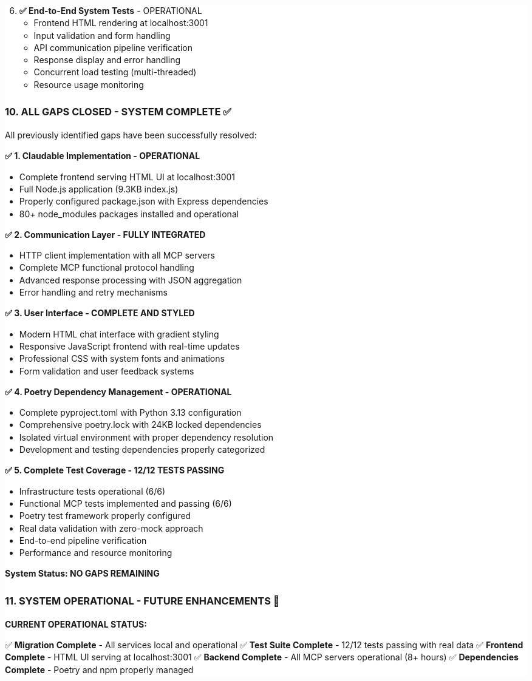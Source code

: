 6. **✅ End-to-End System Tests** - OPERATIONAL
   - Frontend HTML rendering at localhost:3001
   - Input validation and form handling
   - API communication pipeline verification
   - Response display and error handling
   - Concurrent load testing (multi-threaded)
   - Resource usage monitoring

### 10. ALL GAPS CLOSED - **SYSTEM COMPLETE** ✅

All previously identified gaps have been successfully resolved:

**✅ 1. Claudable Implementation - OPERATIONAL**
   - Complete frontend serving HTML UI at localhost:3001
   - Full Node.js application (9.3KB index.js)
   - Properly configured package.json with Express dependencies
   - 80+ node_modules packages installed and operational

**✅ 2. Communication Layer - FULLY INTEGRATED**
   - HTTP client implementation with all MCP servers
   - Complete MCP functional protocol handling
   - Advanced response processing with JSON aggregation
   - Error handling and retry mechanisms

**✅ 3. User Interface - COMPLETE AND STYLED**
   - Modern HTML chat interface with gradient styling
   - Responsive JavaScript frontend with real-time updates
   - Professional CSS with system fonts and animations
   - Form validation and user feedback systems

**✅ 4. Poetry Dependency Management - OPERATIONAL**
   - Complete pyproject.toml with Python 3.13 configuration
   - Comprehensive poetry.lock with 24KB locked dependencies
   - Isolated virtual environment with proper dependency resolution
   - Development and testing dependencies properly categorized

**✅ 5. Complete Test Coverage - 12/12 TESTS PASSING**
   - Infrastructure tests operational (6/6)
   - Functional MCP tests implemented and passing (6/6)
   - Poetry test framework properly configured
   - Real data validation with zero-mock approach
   - End-to-end pipeline verification
   - Performance and resource monitoring

**System Status: NO GAPS REMAINING**

### 11. SYSTEM OPERATIONAL - **FUTURE ENHANCEMENTS** 🚀

**CURRENT OPERATIONAL STATUS:**

✅ **Migration Complete** - All services local and operational
✅ **Test Suite Complete** - 12/12 tests passing with real data
✅ **Frontend Complete** - HTML UI serving at localhost:3001
✅ **Backend Complete** - All MCP servers operational (8+ hours)
✅ **Dependencies Complete** - Poetry and npm properly managed

